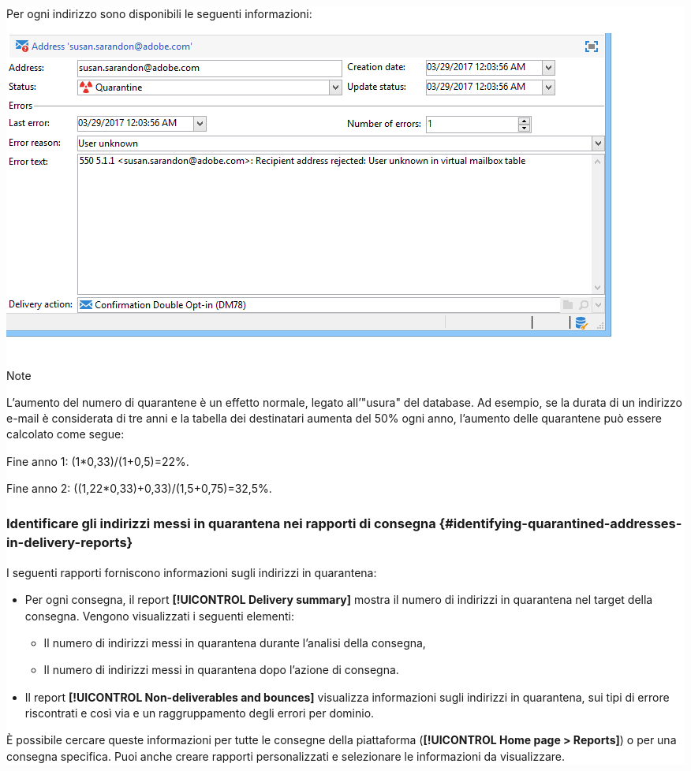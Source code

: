 Per ogni indirizzo sono disponibili le seguenti informazioni:

![](assets/tech_quarant_npai.png)

>[!NOTE]
>
>L’aumento del numero di quarantene è un effetto normale, legato all’&quot;usura&quot; del database. Ad esempio, se la durata di un indirizzo e-mail è considerata di tre anni e la tabella dei destinatari aumenta del 50% ogni anno, l’aumento delle quarantene può essere calcolato come segue:
>
>Fine anno 1: (1&#42;0,33)/(1+0,5)=22%.
>
>Fine anno 2: ((1,22&#42;0,33)+0,33)/(1,5+0,75)=32,5%.

### Identificare gli indirizzi messi in quarantena nei rapporti di consegna {#identifying-quarantined-addresses-in-delivery-reports}

I seguenti rapporti forniscono informazioni sugli indirizzi in quarantena:

* Per ogni consegna, il report **[!UICONTROL Delivery summary]** mostra il numero di indirizzi in quarantena nel target della consegna. Vengono visualizzati i seguenti elementi:

   * Il numero di indirizzi messi in quarantena durante l’analisi della consegna,

   * Il numero di indirizzi messi in quarantena dopo l’azione di consegna.

* Il report **[!UICONTROL Non-deliverables and bounces]** visualizza informazioni sugli indirizzi in quarantena, sui tipi di errore riscontrati e così via e un raggruppamento degli errori per dominio.

È possibile cercare queste informazioni per tutte le consegne della piattaforma (**[!UICONTROL Home page > Reports]**) o per una consegna specifica. Puoi anche creare rapporti personalizzati e selezionare le informazioni da visualizzare.
